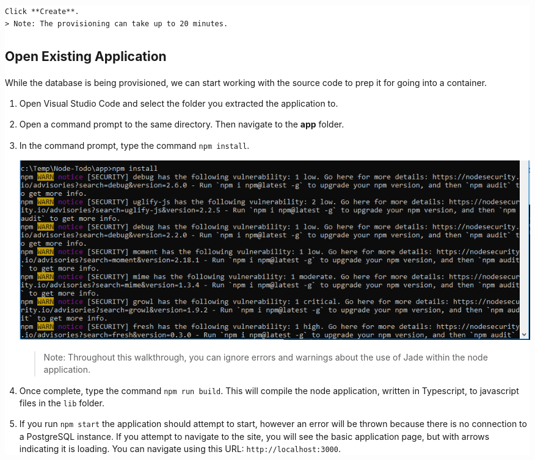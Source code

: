     Click **Create**.
    > Note: The provisioning can take up to 20 minutes.

## Open Existing Application
While the database is being provisioned, we can start working with the source code to prep it for going into a container.
1. Open Visual Studio Code and select the folder you extracted the application to.

2. Open a command prompt to the same directory. Then navigate to the **app** folder.

3. In the command prompt, type the command `npm install`.
    
    ![Screenshot](images/node-container/node-03.png)

    > Note: Throughout this walkthrough, you can ignore errors and warnings about the use of Jade within the node application.

4. Once complete, type the command `npm run build`. This will compile the node application, written in Typescript, to javascript files in the `lib` folder.

5. If you run `npm start` the application should attempt to start, however an error will be thrown because there is no connection to a PostgreSQL instance. If you attempt to navigate to the site, you will see the basic application page, but with arrows indicating it is loading. You can navigate using this URL: `http://localhost:3000`.
